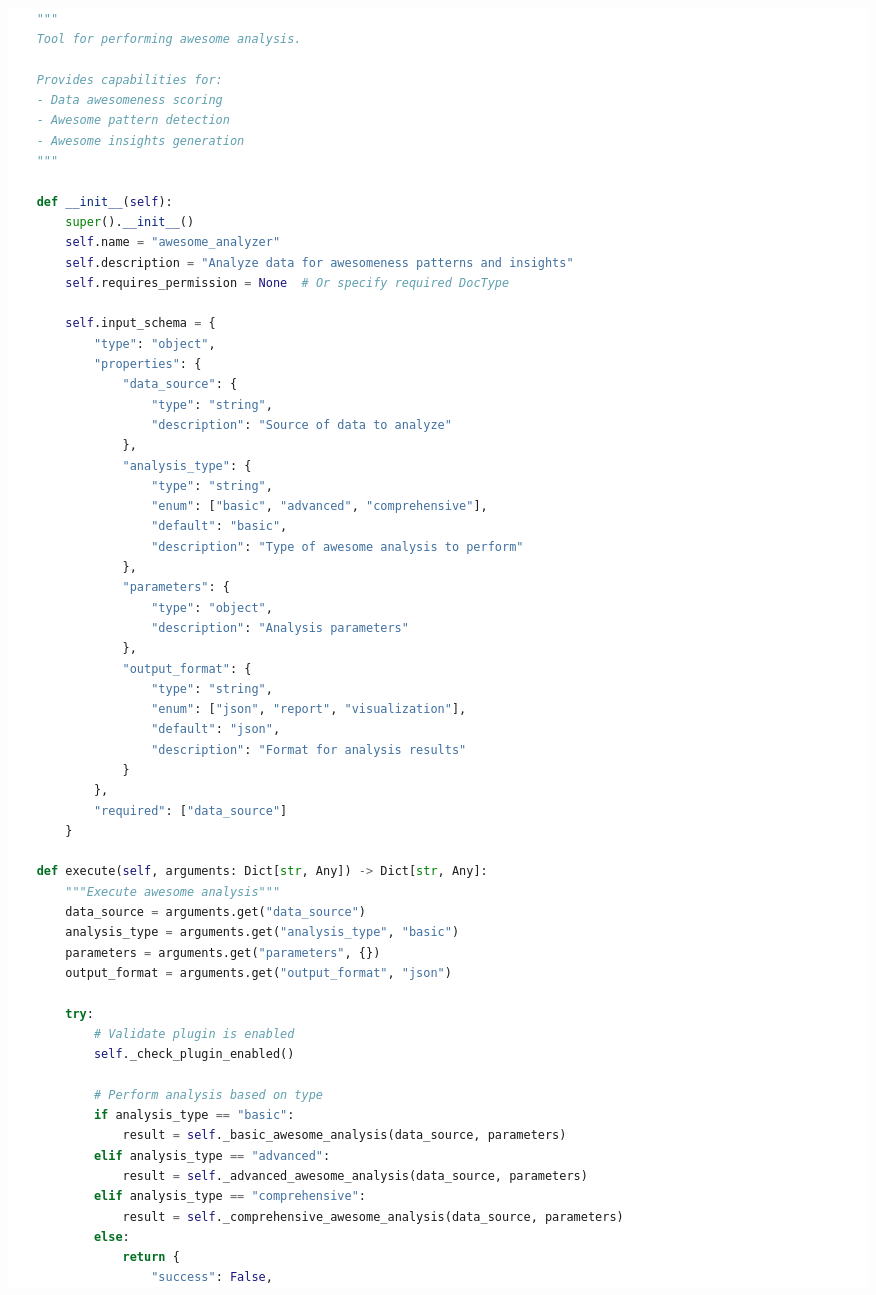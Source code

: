 ```python
    """
    Tool for performing awesome analysis.
    
    Provides capabilities for:
    - Data awesomeness scoring
    - Awesome pattern detection
    - Awesome insights generation
    """
    
    def __init__(self):
        super().__init__()
        self.name = "awesome_analyzer"
        self.description = "Analyze data for awesomeness patterns and insights"
        self.requires_permission = None  # Or specify required DocType
        
        self.input_schema = {
            "type": "object",
            "properties": {
                "data_source": {
                    "type": "string",
                    "description": "Source of data to analyze"
                },
                "analysis_type": {
                    "type": "string",
                    "enum": ["basic", "advanced", "comprehensive"],
                    "default": "basic",
                    "description": "Type of awesome analysis to perform"
                },
                "parameters": {
                    "type": "object",
                    "description": "Analysis parameters"
                },
                "output_format": {
                    "type": "string",
                    "enum": ["json", "report", "visualization"],
                    "default": "json",
                    "description": "Format for analysis results"
                }
            },
            "required": ["data_source"]
        }
    
    def execute(self, arguments: Dict[str, Any]) -> Dict[str, Any]:
        """Execute awesome analysis"""
        data_source = arguments.get("data_source")
        analysis_type = arguments.get("analysis_type", "basic")
        parameters = arguments.get("parameters", {})
        output_format = arguments.get("output_format", "json")
        
        try:
            # Validate plugin is enabled
            self._check_plugin_enabled()
            
            # Perform analysis based on type
            if analysis_type == "basic":
                result = self._basic_awesome_analysis(data_source, parameters)
            elif analysis_type == "advanced":
                result = self._advanced_awesome_analysis(data_source, parameters)
            elif analysis_type == "comprehensive":
                result = self._comprehensive_awesome_analysis(data_source, parameters)
            else:
                return {
                    "success": False,
```